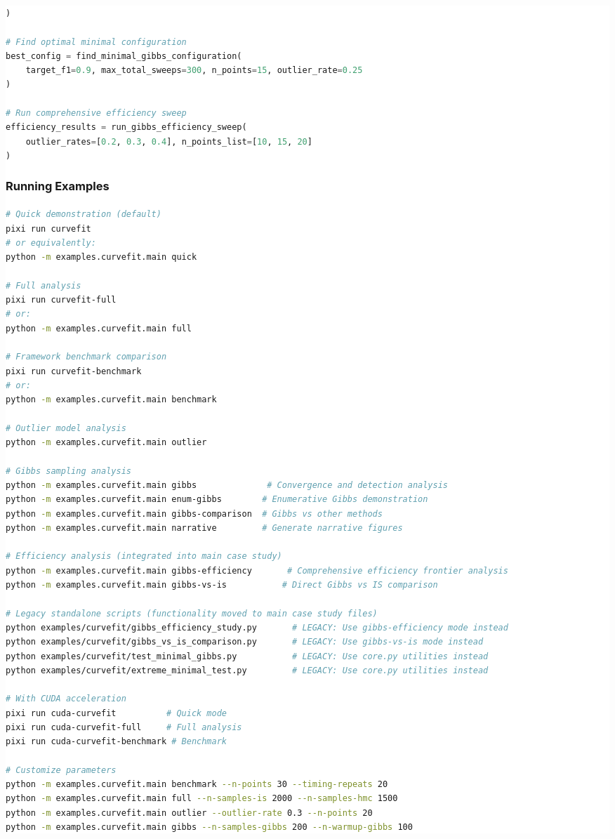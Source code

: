 ```python
)

# Find optimal minimal configuration
best_config = find_minimal_gibbs_configuration(
    target_f1=0.9, max_total_sweeps=300, n_points=15, outlier_rate=0.25
)

# Run comprehensive efficiency sweep
efficiency_results = run_gibbs_efficiency_sweep(
    outlier_rates=[0.2, 0.3, 0.4], n_points_list=[10, 15, 20]
)
```

### Running Examples

```bash
# Quick demonstration (default)
pixi run curvefit
# or equivalently:
python -m examples.curvefit.main quick

# Full analysis
pixi run curvefit-full
# or:
python -m examples.curvefit.main full

# Framework benchmark comparison
pixi run curvefit-benchmark
# or:
python -m examples.curvefit.main benchmark

# Outlier model analysis
python -m examples.curvefit.main outlier

# Gibbs sampling analysis
python -m examples.curvefit.main gibbs              # Convergence and detection analysis
python -m examples.curvefit.main enum-gibbs        # Enumerative Gibbs demonstration
python -m examples.curvefit.main gibbs-comparison  # Gibbs vs other methods
python -m examples.curvefit.main narrative         # Generate narrative figures

# Efficiency analysis (integrated into main case study)
python -m examples.curvefit.main gibbs-efficiency       # Comprehensive efficiency frontier analysis
python -m examples.curvefit.main gibbs-vs-is           # Direct Gibbs vs IS comparison

# Legacy standalone scripts (functionality moved to main case study files)
python examples/curvefit/gibbs_efficiency_study.py       # LEGACY: Use gibbs-efficiency mode instead
python examples/curvefit/gibbs_vs_is_comparison.py       # LEGACY: Use gibbs-vs-is mode instead
python examples/curvefit/test_minimal_gibbs.py           # LEGACY: Use core.py utilities instead
python examples/curvefit/extreme_minimal_test.py         # LEGACY: Use core.py utilities instead

# With CUDA acceleration
pixi run cuda-curvefit          # Quick mode
pixi run cuda-curvefit-full     # Full analysis
pixi run cuda-curvefit-benchmark # Benchmark

# Customize parameters
python -m examples.curvefit.main benchmark --n-points 30 --timing-repeats 20
python -m examples.curvefit.main full --n-samples-is 2000 --n-samples-hmc 1500
python -m examples.curvefit.main outlier --outlier-rate 0.3 --n-points 20
python -m examples.curvefit.main gibbs --n-samples-gibbs 200 --n-warmup-gibbs 100
```
